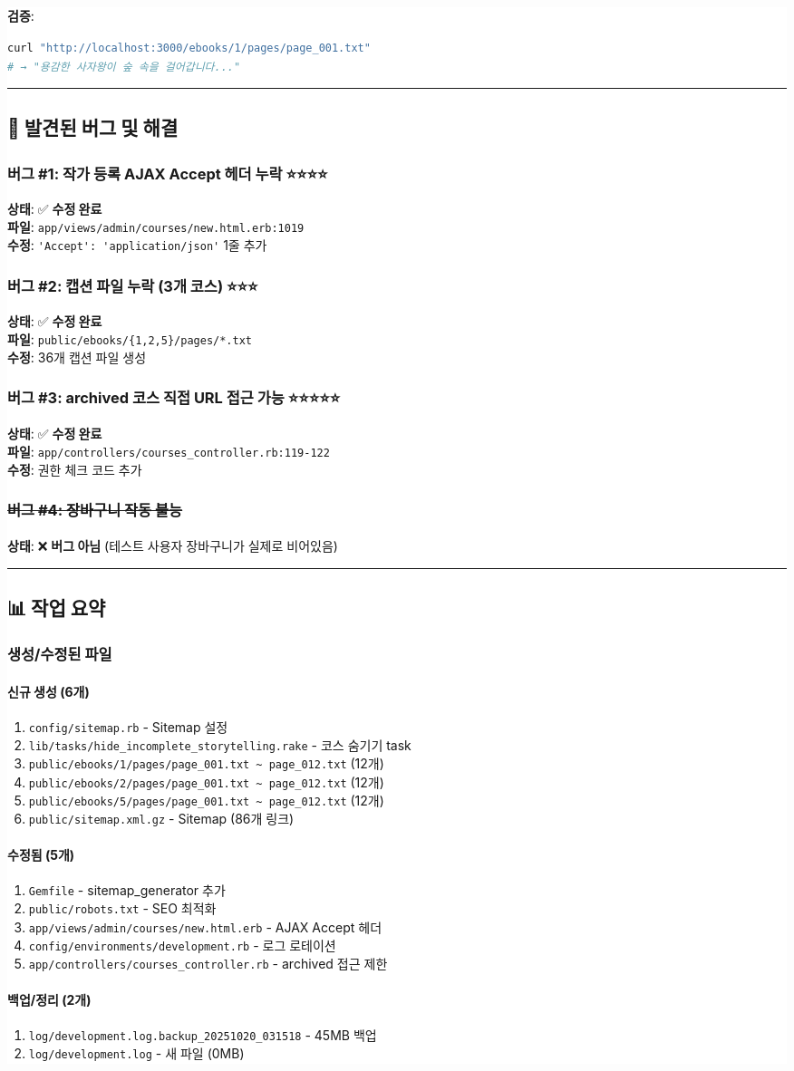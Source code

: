**검증**:
```bash
curl "http://localhost:3000/ebooks/1/pages/page_001.txt"
# → "용감한 사자왕이 숲 속을 걸어갑니다..."
```

---

## 🐛 발견된 버그 및 해결

### 버그 #1: 작가 등록 AJAX Accept 헤더 누락 ⭐⭐⭐⭐
**상태**: ✅ **수정 완료**  
**파일**: `app/views/admin/courses/new.html.erb:1019`  
**수정**: `'Accept': 'application/json'` 1줄 추가

### 버그 #2: 캡션 파일 누락 (3개 코스) ⭐⭐⭐
**상태**: ✅ **수정 완료**  
**파일**: `public/ebooks/{1,2,5}/pages/*.txt`  
**수정**: 36개 캡션 파일 생성

### 버그 #3: archived 코스 직접 URL 접근 가능 ⭐⭐⭐⭐⭐
**상태**: ✅ **수정 완료**  
**파일**: `app/controllers/courses_controller.rb:119-122`  
**수정**: 권한 체크 코드 추가

### ~~버그 #4: 장바구니 작동 불능~~
**상태**: ❌ **버그 아님** (테스트 사용자 장바구니가 실제로 비어있음)

---

## 📊 작업 요약

### 생성/수정된 파일

#### 신규 생성 (6개)
1. `config/sitemap.rb` - Sitemap 설정
2. `lib/tasks/hide_incomplete_storytelling.rake` - 코스 숨기기 task
3. `public/ebooks/1/pages/page_001.txt ~ page_012.txt` (12개)
4. `public/ebooks/2/pages/page_001.txt ~ page_012.txt` (12개)
5. `public/ebooks/5/pages/page_001.txt ~ page_012.txt` (12개)
6. `public/sitemap.xml.gz` - Sitemap (86개 링크)

#### 수정됨 (5개)
1. `Gemfile` - sitemap_generator 추가
2. `public/robots.txt` - SEO 최적화
3. `app/views/admin/courses/new.html.erb` - AJAX Accept 헤더
4. `config/environments/development.rb` - 로그 로테이션
5. `app/controllers/courses_controller.rb` - archived 접근 제한

#### 백업/정리 (2개)
1. `log/development.log.backup_20251020_031518` - 45MB 백업
2. `log/development.log` - 새 파일 (0MB)

